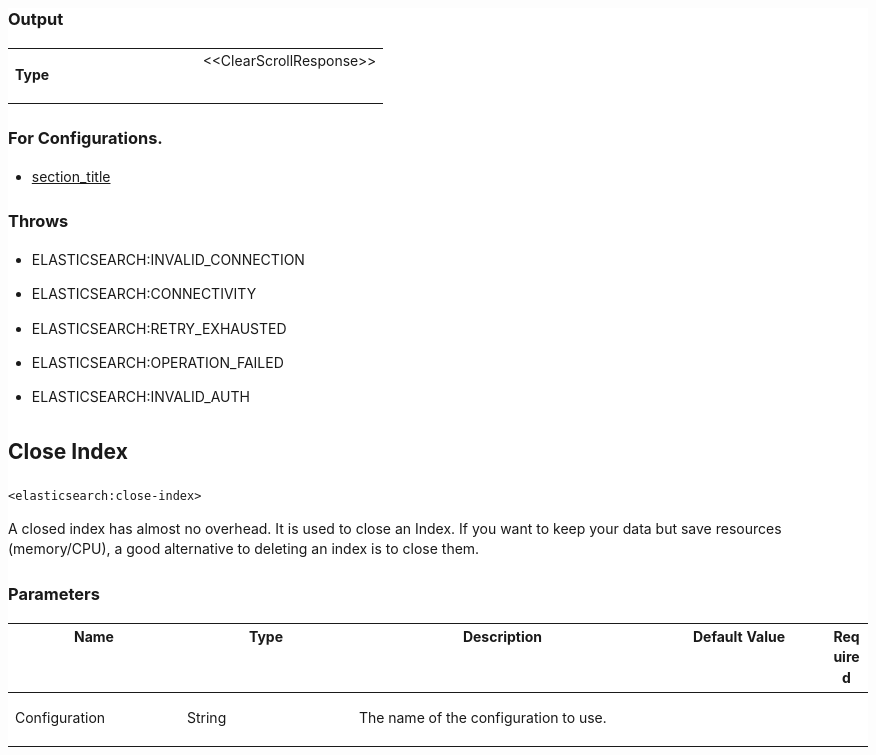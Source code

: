 </tr>
</tbody>
</table>

### Output

<table>
<colgroup>
<col style="width: 50%" />
<col style="width: 50%" />
</colgroup>
<tbody>
<tr class="odd">
<td><p><strong>Type</strong></p></td>
<td>&lt;&lt;ClearScrollResponse&gt;&gt;</td>
</tr>
</tbody>
</table>

### For Configurations.

-   [section\_title](#config)  

### Throws

-   ELASTICSEARCH:INVALID\_CONNECTION  

-   ELASTICSEARCH:CONNECTIVITY  

-   ELASTICSEARCH:RETRY\_EXHAUSTED  

-   ELASTICSEARCH:OPERATION\_FAILED  

-   ELASTICSEARCH:INVALID\_AUTH  

Close Index
-----------

`<elasticsearch:close-index>`

A closed index has almost no overhead. It is used to close an Index. If you want to keep your data but save resources (memory/CPU), a good alternative to deleting an index is to close them.

### Parameters

<table>
<colgroup>
<col style="width: 20%" />
<col style="width: 20%" />
<col style="width: 35%" />
<col style="width: 20%" />
<col style="width: 5%" />
</colgroup>
<thead>
<tr class="header">
<th>Name</th>
<th>Type</th>
<th>Description</th>
<th>Default Value</th>
<th>Required</th>
</tr>
</thead>
<tbody>
<tr class="odd">
<td><p>Configuration</p></td>
<td><p>String</p></td>
<td><p>The name of the configuration to use.</p></td>